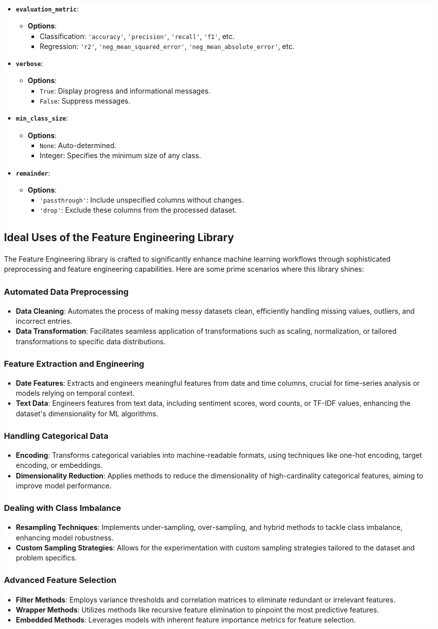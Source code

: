- **`evaluation_metric`**:
    - **Options**:
      - Classification: `'accuracy'`, `'precision'`, `'recall'`, `'f1'`, etc.
      - Regression: `'r2'`, `'neg_mean_squared_error'`, `'neg_mean_absolute_error'`, etc.

- **`verbose`**:
    - **Options**:
      - `True`: Display progress and informational messages.
      - `False`: Suppress messages.

- **`min_class_size`**:
    - **Options**:
      - `None`: Auto-determined.
      - Integer: Specifies the minimum size of any class.

- **`remainder`**:
    - **Options**:
      - `'passthrough'`: Include unspecified columns without changes.
      - `'drop'`: Exclude these columns from the processed dataset.

## Ideal Uses of the Feature Engineering Library

The Feature Engineering library is crafted to significantly enhance machine learning workflows through sophisticated preprocessing and feature engineering capabilities. Here are some prime scenarios where this library shines:

### Automated Data Preprocessing
- **Data Cleaning**: Automates the process of making messy datasets clean, efficiently handling missing values, outliers, and incorrect entries.
- **Data Transformation**: Facilitates seamless application of transformations such as scaling, normalization, or tailored transformations to specific data distributions.

### Feature Extraction and Engineering
- **Date Features**: Extracts and engineers meaningful features from date and time columns, crucial for time-series analysis or models relying on temporal context.
- **Text Data**: Engineers features from text data, including sentiment scores, word counts, or TF-IDF values, enhancing the dataset's dimensionality for ML algorithms.

### Handling Categorical Data
- **Encoding**: Transforms categorical variables into machine-readable formats, using techniques like one-hot encoding, target encoding, or embeddings.
- **Dimensionality Reduction**: Applies methods to reduce the dimensionality of high-cardinality categorical features, aiming to improve model performance.

### Dealing with Class Imbalance
- **Resampling Techniques**: Implements under-sampling, over-sampling, and hybrid methods to tackle class imbalance, enhancing model robustness.
- **Custom Sampling Strategies**: Allows for the experimentation with custom sampling strategies tailored to the dataset and problem specifics.

### Advanced Feature Selection
- **Filter Methods**: Employs variance thresholds and correlation matrices to eliminate redundant or irrelevant features.
- **Wrapper Methods**: Utilizes methods like recursive feature elimination to pinpoint the most predictive features.
- **Embedded Methods**: Leverages models with inherent feature importance metrics for feature selection.

